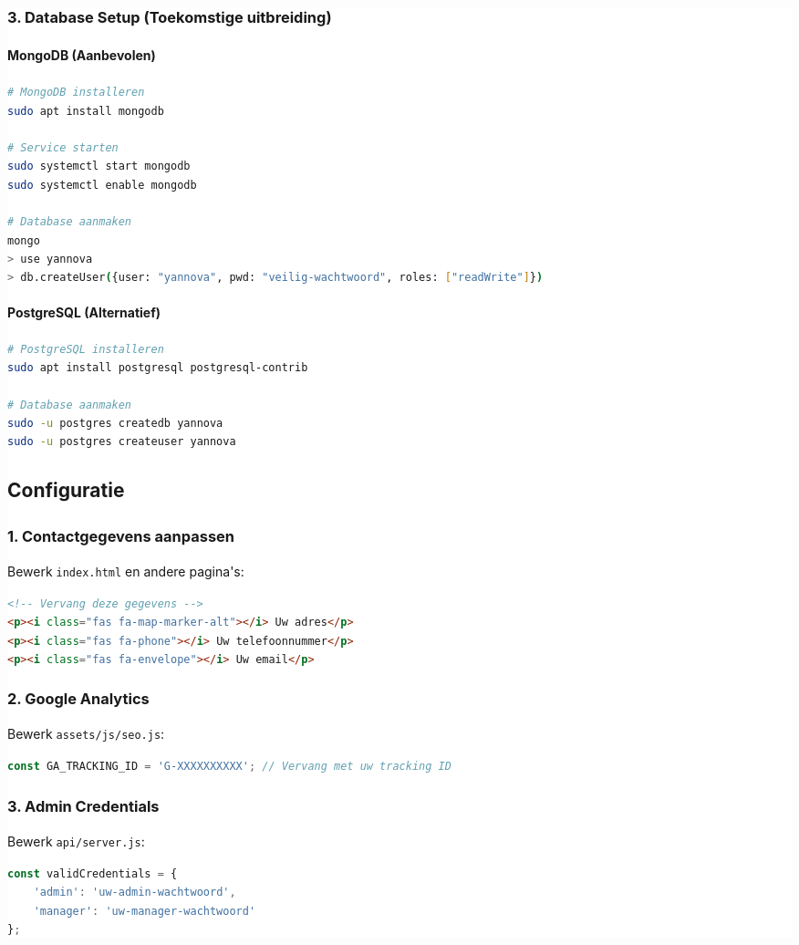 ### 3. Database Setup (Toekomstige uitbreiding)

#### MongoDB (Aanbevolen)
```bash
# MongoDB installeren
sudo apt install mongodb

# Service starten
sudo systemctl start mongodb
sudo systemctl enable mongodb

# Database aanmaken
mongo
> use yannova
> db.createUser({user: "yannova", pwd: "veilig-wachtwoord", roles: ["readWrite"]})
```

#### PostgreSQL (Alternatief)
```bash
# PostgreSQL installeren
sudo apt install postgresql postgresql-contrib

# Database aanmaken
sudo -u postgres createdb yannova
sudo -u postgres createuser yannova
```

## Configuratie

### 1. Contactgegevens aanpassen
Bewerk `index.html` en andere pagina's:
```html
<!-- Vervang deze gegevens -->
<p><i class="fas fa-map-marker-alt"></i> Uw adres</p>
<p><i class="fas fa-phone"></i> Uw telefoonnummer</p>
<p><i class="fas fa-envelope"></i> Uw email</p>
```

### 2. Google Analytics
Bewerk `assets/js/seo.js`:
```javascript
const GA_TRACKING_ID = 'G-XXXXXXXXXX'; // Vervang met uw tracking ID
```

### 3. Admin Credentials
Bewerk `api/server.js`:
```javascript
const validCredentials = {
    'admin': 'uw-admin-wachtwoord',
    'manager': 'uw-manager-wachtwoord'
};
```
